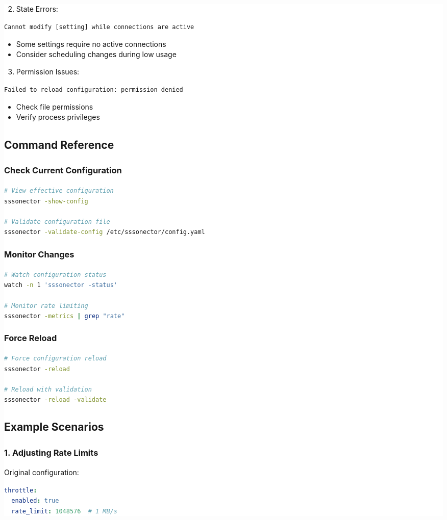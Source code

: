 2. State Errors:
```
Cannot modify [setting] while connections are active
```
- Some settings require no active connections
- Consider scheduling changes during low usage

3. Permission Issues:
```
Failed to reload configuration: permission denied
```
- Check file permissions
- Verify process privileges

## Command Reference

### Check Current Configuration
```bash
# View effective configuration
sssonector -show-config

# Validate configuration file
sssonector -validate-config /etc/sssonector/config.yaml
```

### Monitor Changes
```bash
# Watch configuration status
watch -n 1 'sssonector -status'

# Monitor rate limiting
sssonector -metrics | grep "rate"
```

### Force Reload
```bash
# Force configuration reload
sssonector -reload

# Reload with validation
sssonector -reload -validate
```

## Example Scenarios

### 1. Adjusting Rate Limits

Original configuration:
```yaml
throttle:
  enabled: true
  rate_limit: 1048576  # 1 MB/s
```

